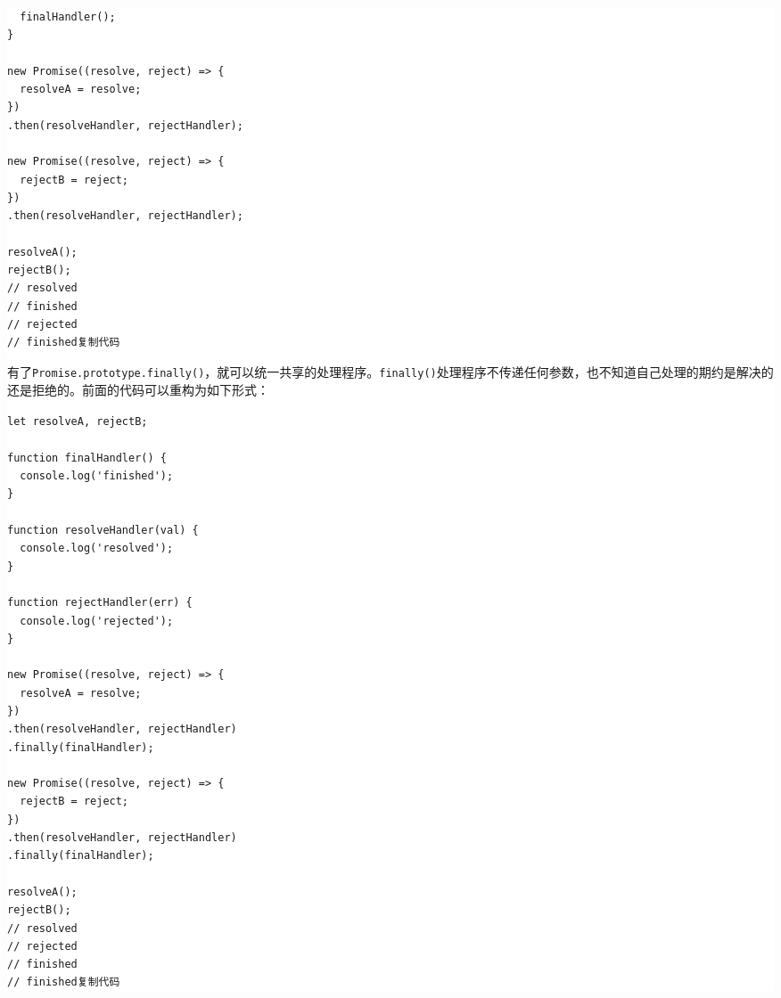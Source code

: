 ```
  finalHandler();
}

new Promise((resolve, reject) => {
  resolveA = resolve;
})
.then(resolveHandler, rejectHandler);

new Promise((resolve, reject) => {
  rejectB = reject;
})
.then(resolveHandler, rejectHandler);

resolveA();
rejectB();
// resolved
// finished
// rejected
// finished复制代码
```

有了`Promise.prototype.finally()`，就可以统一共享的处理程序。`finally()`处理程序不传递任何参数，也不知道自己处理的期约是解决的还是拒绝的。前面的代码可以重构为如下形式：

```
let resolveA, rejectB;

function finalHandler() {
  console.log('finished');
}

function resolveHandler(val) {
  console.log('resolved');
}

function rejectHandler(err) {
  console.log('rejected');
}

new Promise((resolve, reject) => {
  resolveA = resolve;
})
.then(resolveHandler, rejectHandler)
.finally(finalHandler);

new Promise((resolve, reject) => {
  rejectB = reject;
})
.then(resolveHandler, rejectHandler)
.finally(finalHandler);

resolveA();
rejectB();
// resolved
// rejected
// finished
// finished复制代码
```

